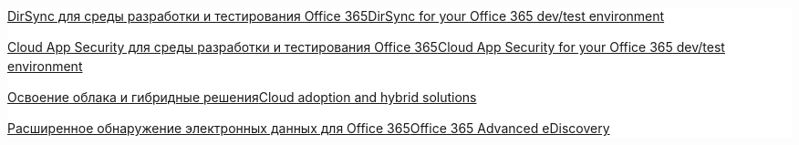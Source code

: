 [<span data-ttu-id="dd8e8-197">DirSync для среды разработки и тестирования Office 365</span><span class="sxs-lookup"><span data-stu-id="dd8e8-197">DirSync for your Office 365 dev/test environment</span></span>](dirsync-for-your-office-365-dev-test-environment.md)
  
[<span data-ttu-id="dd8e8-198">Cloud App Security для среды разработки и тестирования Office 365</span><span class="sxs-lookup"><span data-stu-id="dd8e8-198">Cloud App Security for your Office 365 dev/test environment</span></span>](cloud-app-security-for-your-office-365-dev-test-environment.md)
  
[<span data-ttu-id="dd8e8-199">Освоение облака и гибридные решения</span><span class="sxs-lookup"><span data-stu-id="dd8e8-199">Cloud adoption and hybrid solutions</span></span>](cloud-adoption-and-hybrid-solutions.md)

[<span data-ttu-id="dd8e8-200">Расширенное обнаружение электронных данных для Office 365</span><span class="sxs-lookup"><span data-stu-id="dd8e8-200">Office 365 Advanced eDiscovery</span></span>](https://support.office.com/article/Office-365-Advanced-eDiscovery-fd53438a-a760-45f6-9df4-861b50161ae4)


